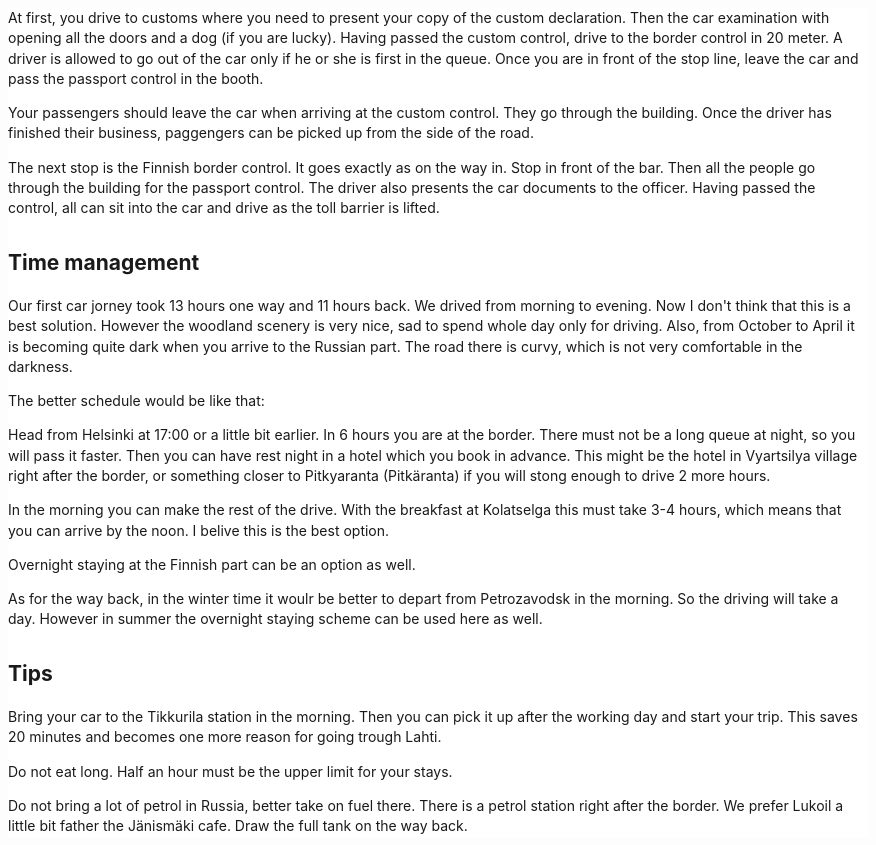 At first, you drive to customs where you need to present your copy of the custom declaration. Then the car examination
with opening all the doors and a dog (if you are lucky). Having passed the custom control, drive to the border control
in 20 meter. A driver is allowed to go out of the car only if he or she is first in the queue. Once you are in front of
the stop line, leave the car and pass the passport control in the booth.

Your passengers should leave the car when arriving at the custom control. They go through the building. Once the driver
has finished their business, paggengers can be picked up from the side of the road.

The next stop is the Finnish border control. It goes exactly as on the way in. Stop in front of the bar. Then all the
people go through the building for the passport control. The driver also presents the car documents to the officer.
Having passed the control, all can sit into the car and drive as the toll barrier is lifted.

## Time management

Our first car jorney took 13 hours one way and 11 hours back. We drived from morning to evening. Now I don't think that
this is a best solution. However the woodland scenery is very nice, sad to spend whole day only for driving. Also, from
October to April it is becoming quite dark when you arrive to the Russian part. The road there is curvy, which is not
very comfortable in the darkness.

The better schedule would be like that:

Head from Helsinki at 17:00 or a little bit earlier. In 6 hours you are at the border. There must not be a long queue at
night, so you will pass it faster. Then you can have rest night in a hotel which you book in advance. This might be the
hotel in Vyartsilya village right after the border, or something closer to Pitkyaranta (Pitkäranta) if you will stong
enough to drive 2 more hours.

In the morning you can make the rest of the drive. With the breakfast at Kolatselga this must take 3-4 hours, which
means that you can arrive by the noon. I belive this is the best option.

Overnight staying at the Finnish part can be an option as well.

As for the way back, in the winter time it woulr be better to depart from Petrozavodsk in the morning. So the driving
will take a day. However in summer the overnight staying scheme can be used here as well.

## Tips

Bring your car to the Tikkurila station in the morning. Then you can pick it up after the working day and start your
trip. This saves 20 minutes and becomes one more reason for going trough Lahti.

Do not eat long. Half an hour must be the upper limit for your stays.

Do not bring a lot of petrol in Russia, better take on fuel there. There is a petrol station right after the border. We prefer
Lukoil a little bit father the Jänismäki cafe. Draw the full tank on the way back.
